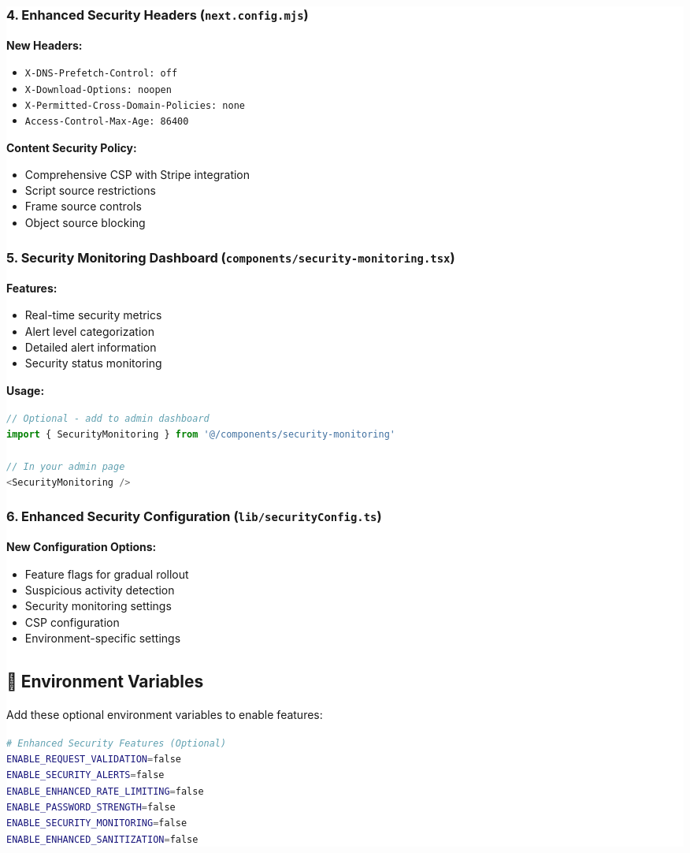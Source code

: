 ### 4. **Enhanced Security Headers** (`next.config.mjs`)

**New Headers:**
- `X-DNS-Prefetch-Control: off`
- `X-Download-Options: noopen`
- `X-Permitted-Cross-Domain-Policies: none`
- `Access-Control-Max-Age: 86400`

**Content Security Policy:**
- Comprehensive CSP with Stripe integration
- Script source restrictions
- Frame source controls
- Object source blocking

### 5. **Security Monitoring Dashboard** (`components/security-monitoring.tsx`)

**Features:**
- Real-time security metrics
- Alert level categorization
- Detailed alert information
- Security status monitoring

**Usage:**
```typescript
// Optional - add to admin dashboard
import { SecurityMonitoring } from '@/components/security-monitoring'

// In your admin page
<SecurityMonitoring />
```

### 6. **Enhanced Security Configuration** (`lib/securityConfig.ts`)

**New Configuration Options:**
- Feature flags for gradual rollout
- Suspicious activity detection
- Security monitoring settings
- CSP configuration
- Environment-specific settings

## 🔧 Environment Variables

Add these optional environment variables to enable features:

```bash
# Enhanced Security Features (Optional)
ENABLE_REQUEST_VALIDATION=false
ENABLE_SECURITY_ALERTS=false
ENABLE_ENHANCED_RATE_LIMITING=false
ENABLE_PASSWORD_STRENGTH=false
ENABLE_SECURITY_MONITORING=false
ENABLE_ENHANCED_SANITIZATION=false
```
